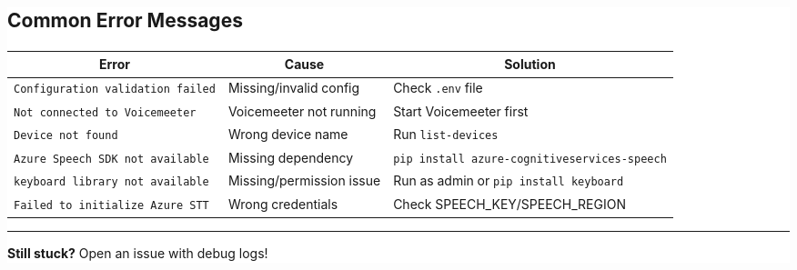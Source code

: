 ## Common Error Messages

| Error | Cause | Solution |
|-------|-------|----------|
| `Configuration validation failed` | Missing/invalid config | Check `.env` file |
| `Not connected to Voicemeeter` | Voicemeeter not running | Start Voicemeeter first |
| `Device not found` | Wrong device name | Run `list-devices` |
| `Azure Speech SDK not available` | Missing dependency | `pip install azure-cognitiveservices-speech` |
| `keyboard library not available` | Missing/permission issue | Run as admin or `pip install keyboard` |
| `Failed to initialize Azure STT` | Wrong credentials | Check SPEECH_KEY/SPEECH_REGION |

---

**Still stuck?** Open an issue with debug logs!
